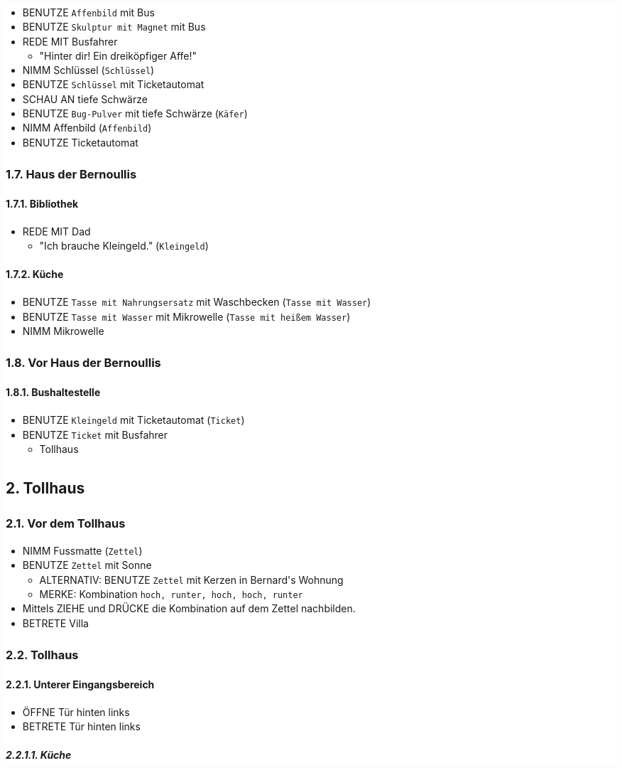 - BENUTZE `Affenbild` mit Bus
- BENUTZE `Skulptur mit Magnet` mit Bus
- REDE MIT Busfahrer
  - "Hinter dir! Ein dreiköpfiger Affe!"
- NIMM Schlüssel (`Schlüssel`)
- BENUTZE `Schlüssel` mit Ticketautomat
- SCHAU AN tiefe Schwärze
- BENUTZE `Bug-Pulver` mit tiefe Schwärze (`Käfer`)
- NIMM Affenbild (`Affenbild`)
- BENUTZE Ticketautomat

### 1.7. Haus der Bernoullis

#### 1.7.1. Bibliothek

- REDE MIT Dad
  - "Ich brauche Kleingeld." (`Kleingeld`)

#### 1.7.2. Küche

- BENUTZE `Tasse mit Nahrungsersatz` mit Waschbecken (`Tasse mit Wasser`)
- BENUTZE `Tasse mit Wasser` mit Mikrowelle (`Tasse mit heißem Wasser`)
- NIMM Mikrowelle

### 1.8. Vor Haus der Bernoullis

#### 1.8.1. Bushaltestelle

- BENUTZE `Kleingeld` mit Ticketautomat (`Ticket`)
- BENUTZE `Ticket` mit Busfahrer
  - Tollhaus

## 2. Tollhaus

### 2.1. Vor dem Tollhaus

- NIMM Fussmatte (`Zettel`)
- BENUTZE `Zettel` mit Sonne
  - ALTERNATIV: BENUTZE `Zettel` mit Kerzen in Bernard's Wohnung
  - MERKE: Kombination `hoch, runter, hoch, hoch, runter`
- Mittels ZIEHE und DRÜCKE die Kombination auf dem Zettel nachbilden.
- BETRETE Villa

### 2.2. Tollhaus

#### 2.2.1. Unterer Eingangsbereich

- ÖFFNE Tür hinten links
- BETRETE Tür hinten links

##### 2.2.1.1. Küche
